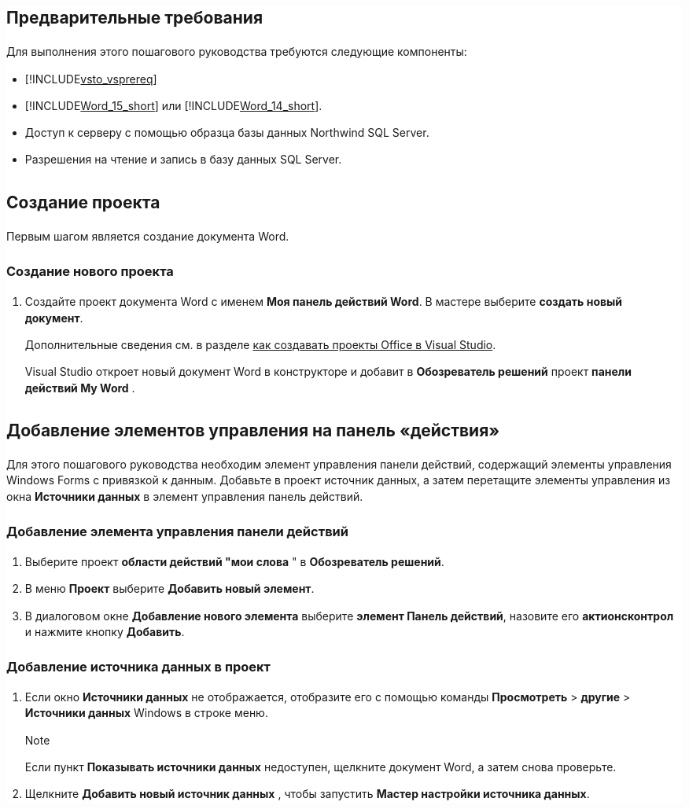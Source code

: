 ## <a name="prerequisites"></a>Предварительные требования
 Для выполнения этого пошагового руководства требуются следующие компоненты:

- [!INCLUDE[vsto_vsprereq](../vsto/includes/vsto-vsprereq-md.md)]

- [!INCLUDE[Word_15_short](../vsto/includes/word-15-short-md.md)] или [!INCLUDE[Word_14_short](../vsto/includes/word-14-short-md.md)].

- Доступ к серверу с помощью образца базы данных Northwind SQL Server.

- Разрешения на чтение и запись в базу данных SQL Server.

## <a name="create-the-project"></a>Создание проекта
 Первым шагом является создание документа Word.

### <a name="to-create-a-new-project"></a>Создание нового проекта

1. Создайте проект документа Word с именем **Моя панель действий Word**. В мастере выберите **создать новый документ**.

     Дополнительные сведения см. в разделе [как создавать проекты Office в Visual Studio](../vsto/how-to-create-office-projects-in-visual-studio.md).

     Visual Studio откроет новый документ Word в конструкторе и добавит в **Обозреватель решений** проект **панели действий My Word** .

## <a name="add-controls-to-the-actions-pane"></a>Добавление элементов управления на панель «действия»
 Для этого пошагового руководства необходим элемент управления панели действий, содержащий элементы управления Windows Forms с привязкой к данным. Добавьте в проект источник данных, а затем перетащите элементы управления из окна **Источники данных** в элемент управления панель действий.

### <a name="to-add-an-actions-pane-control"></a>Добавление элемента управления панели действий

1. Выберите проект **области действий "мои слова** " в **Обозреватель решений**.

2. В меню **Проект** выберите **Добавить новый элемент**.

3. В диалоговом окне **Добавление нового элемента** выберите **элемент Панель действий**, назовите его **актионсконтрол** и нажмите кнопку **Добавить**.

### <a name="to-add-a-data-source-to-the-project"></a>Добавление источника данных в проект

1. Если окно **Источники данных** не отображается, отобразите его с помощью команды **Просмотреть**  >  **другие**  >  **Источники данных** Windows в строке меню.

   > [!NOTE]
   > Если пункт **Показывать источники данных** недоступен, щелкните документ Word, а затем снова проверьте.

2. Щелкните **Добавить новый источник данных** , чтобы запустить **Мастер настройки источника данных**.
